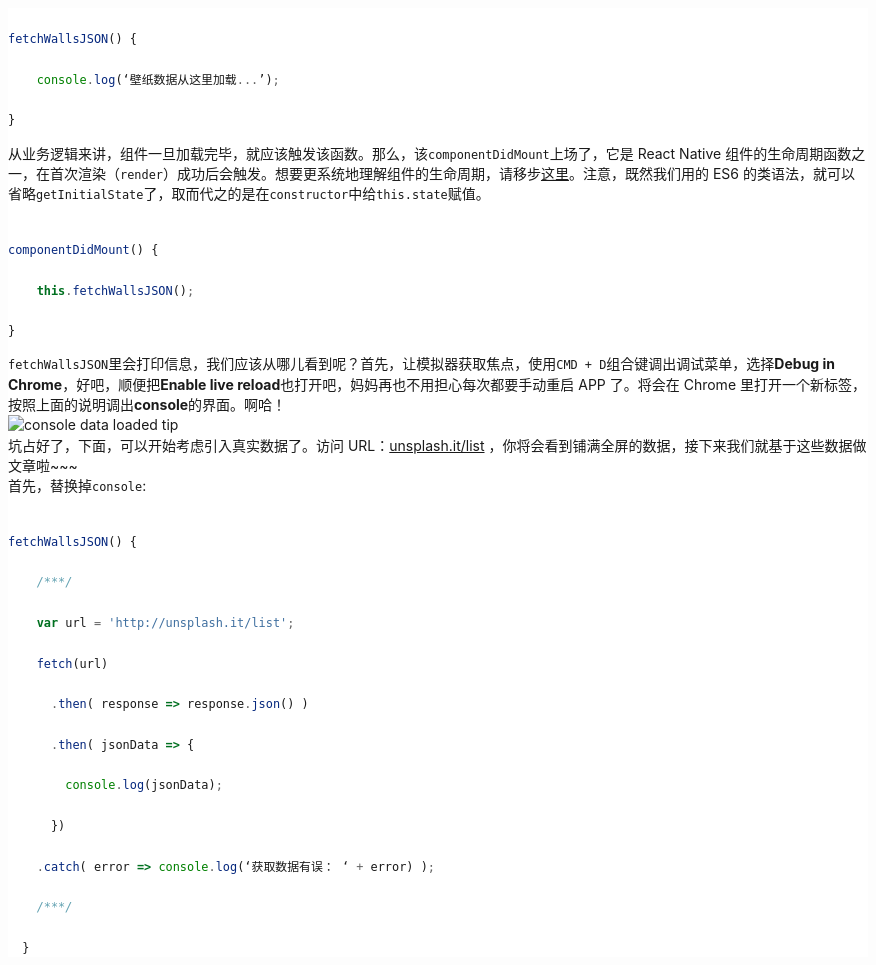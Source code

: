 ```javascript

fetchWallsJSON() {

    console.log(‘壁纸数据从这里加载...’);

}
```

从业务逻辑来讲，组件一旦加载完毕，就应该触发该函数。那么，该`componentDidMount`上场了，它是 React Native 组件的生命周期函数之一，在首次渲染（`render`）成功后会触发。想要更系统地理解组件的生命周期，请移步[这里](https://facebook.github.io/react/docs/component-specs.html)。注意，既然我们用的 ES6 的类语法，就可以省略`getInitialState`了，取而代之的是在`constructor`中给`this.state`赋值。

```javascript

componentDidMount() {

    this.fetchWallsJSON();

}
```

`fetchWallsJSON`里会打印信息，我们应该从哪儿看到呢？首先，让模拟器获取焦点，使用`CMD + D`组合键调出调试菜单，选择**Debug in Chrome**，好吧，顺便把**Enable live reload**也打开吧，妈妈再也不用担心每次都要手动重启 APP 了。将会在 Chrome 里打开一个新标签，按照上面的说明调出**console**的界面。啊哈！  
![console data loaded tip](https://zerosoul.github.io/2016/06/05/building-my-first-ios-app-with-react-native-part-one/console.png)  
坑占好了，下面，可以开始考虑引入真实数据了。访问 URL：[unsplash.it/list](http://unsplash.it/list) ，你将会看到铺满全屏的数据，接下来我们就基于这些数据做文章啦~~~  
首先，替换掉`console`:

```javascript

fetchWallsJSON() {

    /***/

    var url = 'http://unsplash.it/list';

    fetch(url)

      .then( response => response.json() )

      .then( jsonData => {

        console.log(jsonData);

      })

    .catch( error => console.log(‘获取数据有误： ‘ + error) );

    /***/

  }
```
